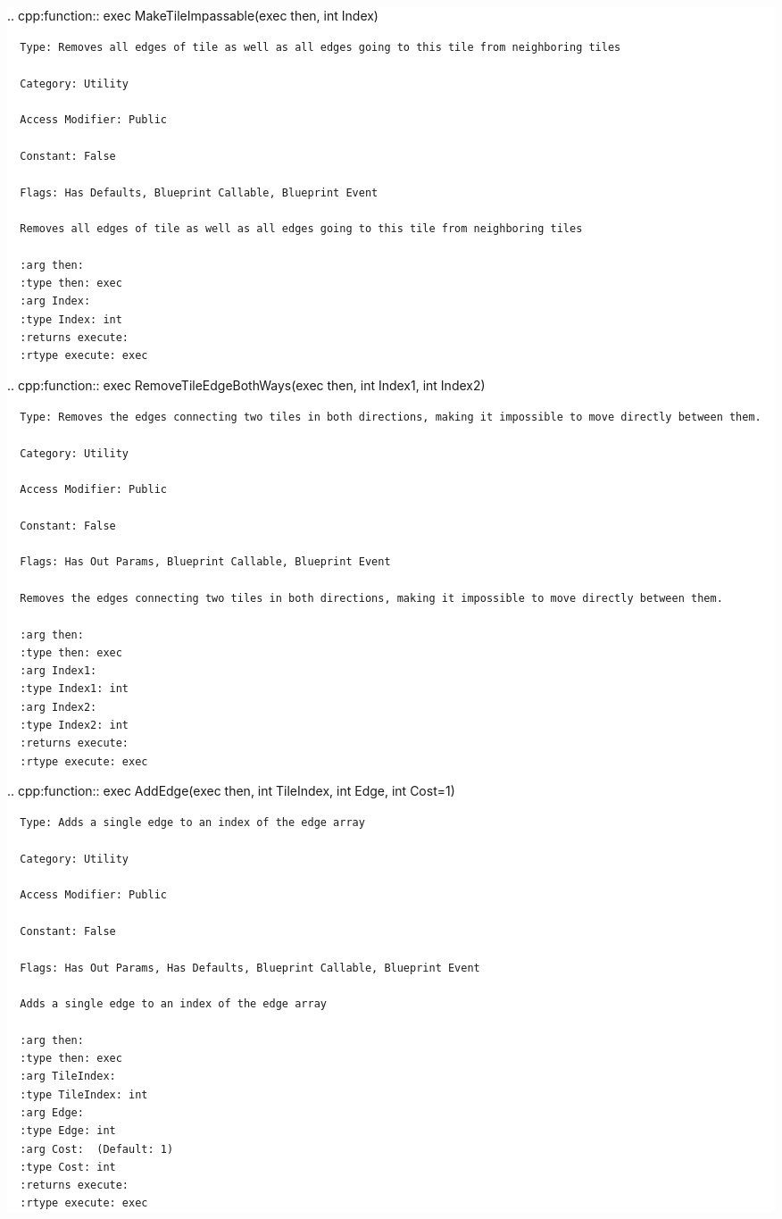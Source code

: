    .. cpp:function:: exec MakeTileImpassable(exec then, int Index)

      Type: Removes all edges of tile as well as all edges going to this tile from neighboring tiles

      Category: Utility

      Access Modifier: Public

      Constant: False

      Flags: Has Defaults, Blueprint Callable, Blueprint Event

      Removes all edges of tile as well as all edges going to this tile from neighboring tiles

      :arg then: 
      :type then: exec
      :arg Index: 
      :type Index: int
      :returns execute: 
      :rtype execute: exec

   .. cpp:function:: exec RemoveTileEdgeBothWays(exec then, int Index1, int Index2)

      Type: Removes the edges connecting two tiles in both directions, making it impossible to move directly between them.

      Category: Utility

      Access Modifier: Public

      Constant: False

      Flags: Has Out Params, Blueprint Callable, Blueprint Event

      Removes the edges connecting two tiles in both directions, making it impossible to move directly between them.

      :arg then: 
      :type then: exec
      :arg Index1: 
      :type Index1: int
      :arg Index2: 
      :type Index2: int
      :returns execute: 
      :rtype execute: exec

   .. cpp:function:: exec AddEdge(exec then, int TileIndex, int Edge, int Cost=1)

      Type: Adds a single edge to an index of the edge array

      Category: Utility

      Access Modifier: Public

      Constant: False

      Flags: Has Out Params, Has Defaults, Blueprint Callable, Blueprint Event

      Adds a single edge to an index of the edge array

      :arg then: 
      :type then: exec
      :arg TileIndex: 
      :type TileIndex: int
      :arg Edge: 
      :type Edge: int
      :arg Cost:  (Default: 1)
      :type Cost: int
      :returns execute: 
      :rtype execute: exec
